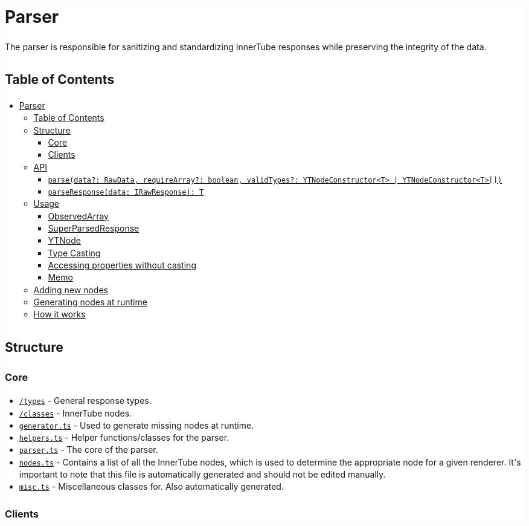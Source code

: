 # Parser

The parser is responsible for sanitizing and standardizing InnerTube responses while preserving the integrity of the data. 

## Table of Contents

- [Parser](#parser)
  - [Table of Contents](#table-of-contents)
  - [Structure](#structure)
    - [Core](#core)
    - [Clients](#clients)
  - [API](#api)
    - [`parse(data?: RawData, requireArray?: boolean, validTypes?: YTNodeConstructor<T> | YTNodeConstructor<T>[])`](#parsedata-rawdata-requirearray-boolean-validtypes-ytnodeconstructort--ytnodeconstructort)
    - [`parseResponse(data: IRawResponse): T`](#parseresponsedata-irawresponse-t)
  - [Usage](#usage)
    - [ObservedArray](#observedarray)
    - [SuperParsedResponse](#superparsedresponse)
    - [YTNode](#ytnode)
    - [Type Casting](#type-casting)
    - [Accessing properties without casting](#accessing-properties-without-casting)
    - [Memo](#memo)
  - [Adding new nodes](#adding-new-nodes)
  - [Generating nodes at runtime](#generating-nodes-at-runtime)
  - [How it works](#how-it-works)

## Structure
### Core

* [`/types`](https://github.com/LuanRT/YouTube.js/blob/main/src/parser/types) - General response types.
* [`/classes`](https://github.com/LuanRT/YouTube.js/blob/main/src/parser/classes) - InnerTube nodes.
* [`generator.ts`](https://github.com/LuanRT/YouTube.js/blob/main/src/parser/generator.ts) - Used to generate missing nodes at runtime.
* [`helpers.ts`](https://github.com/LuanRT/YouTube.js/blob/main/src/parser/helpers.ts) - Helper functions/classes for the parser.
* [`parser.ts`](https://github.com/LuanRT/YouTube.js/blob/main/src/parser/parser.ts) - The core of the parser.
* [`nodes.ts`](https://github.com/LuanRT/YouTube.js/blob/main/src/parser/node.ts) - Contains a list of all the InnerTube nodes, which is used to determine the appropriate node for a given renderer. It's important to note that this file is automatically generated and should not be edited manually.
* [`misc.ts`](https://github.com/LuanRT/YouTube.js/blob/main/src/parser/misc.ts) - Miscellaneous classes for. Also automatically generated.

### Clients
